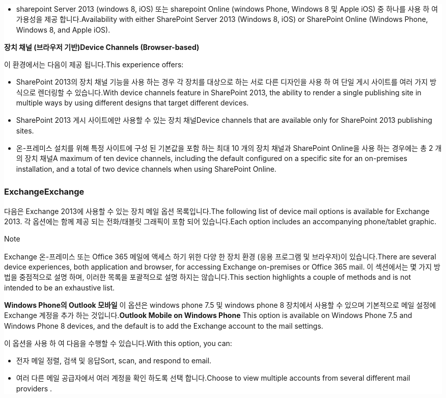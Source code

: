 - <span data-ttu-id="9cef4-126">sharepoint Server 2013 (windows 8, iOS) 또는 sharepoint Online (windows Phone, Windows 8 및 Apple iOS) 중 하나를 사용 하 여 가용성을 제공 합니다.</span><span class="sxs-lookup"><span data-stu-id="9cef4-126">Availability with either SharePoint Server 2013 (Windows 8, iOS) or SharePoint Online (Windows Phone, Windows 8, and Apple iOS).</span></span>
    
 <span data-ttu-id="9cef4-127">**장치 채널 (브라우저 기반)**</span><span class="sxs-lookup"><span data-stu-id="9cef4-127">**Device Channels (Browser-based)**</span></span>
  
<span data-ttu-id="9cef4-128">이 환경에서는 다음이 제공 됩니다.</span><span class="sxs-lookup"><span data-stu-id="9cef4-128">This experience offers:</span></span>
  
- <span data-ttu-id="9cef4-129">SharePoint 2013의 장치 채널 기능을 사용 하는 경우 각 장치를 대상으로 하는 서로 다른 디자인을 사용 하 여 단일 게시 사이트를 여러 가지 방식으로 렌더링할 수 있습니다.</span><span class="sxs-lookup"><span data-stu-id="9cef4-129">With device channels feature in SharePoint 2013, the ability to render a single publishing site in multiple ways by using different designs that target different devices.</span></span>
    
- <span data-ttu-id="9cef4-130">SharePoint 2013 게시 사이트에만 사용할 수 있는 장치 채널</span><span class="sxs-lookup"><span data-stu-id="9cef4-130">Device channels that are available only for SharePoint 2013 publishing sites.</span></span>
    
- <span data-ttu-id="9cef4-131">온-프레미스 설치를 위해 특정 사이트에 구성 된 기본값을 포함 하는 최대 10 개의 장치 채널과 SharePoint Online을 사용 하는 경우에는 총 2 개의 장치 채널</span><span class="sxs-lookup"><span data-stu-id="9cef4-131">A maximum of ten device channels, including the default configured on a specific site for an on-premises installation, and a total of two device channels when using SharePoint Online.</span></span>
    
### <a name="exchange"></a><span data-ttu-id="9cef4-132">Exchange</span><span class="sxs-lookup"><span data-stu-id="9cef4-132">Exchange</span></span>

<span data-ttu-id="9cef4-133">다음은 Exchange 2013에 사용할 수 있는 장치 메일 옵션 목록입니다.</span><span class="sxs-lookup"><span data-stu-id="9cef4-133">The following list of device mail options is available for Exchange 2013.</span></span> <span data-ttu-id="9cef4-134">각 옵션에는 함께 제공 되는 전화/태블릿 그래픽이 포함 되어 있습니다.</span><span class="sxs-lookup"><span data-stu-id="9cef4-134">Each option includes an accompanying phone/tablet graphic.</span></span>
  
> [!NOTE]
> <span data-ttu-id="9cef4-135">Exchange 온-프레미스 또는 Office 365 메일에 액세스 하기 위한 다양 한 장치 환경 (응용 프로그램 및 브라우저)이 있습니다.</span><span class="sxs-lookup"><span data-stu-id="9cef4-135">There are several device experiences, both application and browser, for accessing Exchange on-premises or Office 365 mail.</span></span> <span data-ttu-id="9cef4-136">이 섹션에서는 몇 가지 방법을 중점적으로 설명 하며, 이러한 목록을 포괄적으로 설명 하지는 않습니다.</span><span class="sxs-lookup"><span data-stu-id="9cef4-136">This section highlights a couple of methods and is not intended to be an exhaustive list.</span></span> 
  
 <span data-ttu-id="9cef4-137">**Windows Phone의 Outlook 모바일** 이 옵션은 windows phone 7.5 및 windows phone 8 장치에서 사용할 수 있으며 기본적으로 메일 설정에 Exchange 계정을 추가 하는 것입니다.</span><span class="sxs-lookup"><span data-stu-id="9cef4-137">**Outlook Mobile on Windows Phone** This option is available on Windows Phone 7.5 and Windows Phone 8 devices, and the default is to add the Exchange account to the mail settings.</span></span>
  
<span data-ttu-id="9cef4-138">이 옵션을 사용 하 여 다음을 수행할 수 있습니다.</span><span class="sxs-lookup"><span data-stu-id="9cef4-138">With this option, you can:</span></span>
  
- <span data-ttu-id="9cef4-139">전자 메일 정렬, 검색 및 응답</span><span class="sxs-lookup"><span data-stu-id="9cef4-139">Sort, scan, and respond to email.</span></span>
    
- <span data-ttu-id="9cef4-140">여러 다른 메일 공급자에서 여러 계정을 확인 하도록 선택 합니다.</span><span class="sxs-lookup"><span data-stu-id="9cef4-140">Choose to view multiple accounts from several different mail providers .</span></span>
    